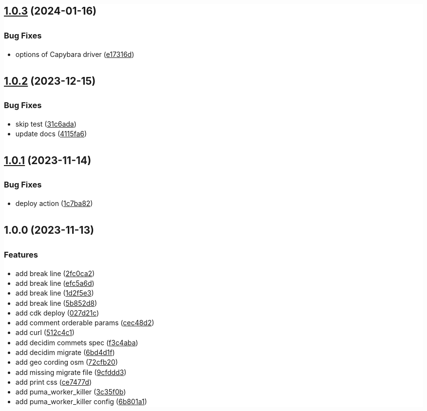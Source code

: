 ## [1.0.3](https://github.com/codeforjapan/decidim-cfj/compare/v1.0.2...v1.0.3) (2024-01-16)


### Bug Fixes

* options of Capybara driver ([e17316d](https://github.com/codeforjapan/decidim-cfj/commit/e17316dcfab231e3d451ef3d60eae516a53b9b03))

## [1.0.2](https://github.com/codeforjapan/decidim-cfj/compare/v1.0.1...v1.0.2) (2023-12-15)


### Bug Fixes

* skip test ([31c6ada](https://github.com/codeforjapan/decidim-cfj/commit/31c6ada4798f79d2c295f5f77d00417fd2b75675))
* update docs ([4115fa6](https://github.com/codeforjapan/decidim-cfj/commit/4115fa65d4346e7f57456f1c4f0f3820754bbbf9))

## [1.0.1](https://github.com/codeforjapan/decidim-cfj/compare/v1.0.0...v1.0.1) (2023-11-14)


### Bug Fixes

* deploy action ([1c7ba82](https://github.com/codeforjapan/decidim-cfj/commit/1c7ba8231272f26a251c8fe6413b8856c9a73b7c))

## 1.0.0 (2023-11-13)


### Features

* add break line ([2fc0ca2](https://github.com/codeforjapan/decidim-cfj/commit/2fc0ca22b41da50ef964b177da4437188c4504dd))
* add break line ([efc5a6d](https://github.com/codeforjapan/decidim-cfj/commit/efc5a6d59078b7891adbddd682ad7f0a591a71dd))
* add break line ([1d2f5e3](https://github.com/codeforjapan/decidim-cfj/commit/1d2f5e3cc24d38fee0987d6da5901179e8b80dc0))
* add break line ([5b852d8](https://github.com/codeforjapan/decidim-cfj/commit/5b852d8a75e7a4613a629ce7a82f0c3ee505d701))
* add cdk deploy ([027d21c](https://github.com/codeforjapan/decidim-cfj/commit/027d21cdd876bd8523a13df89c7af81c8d7dd3bb))
* add comment orderable params ([cec48d2](https://github.com/codeforjapan/decidim-cfj/commit/cec48d297ddbb3a56e4301287512c103ec37d070))
* add curl ([512c4c1](https://github.com/codeforjapan/decidim-cfj/commit/512c4c1c47af992d192b37bb0404aadf0e65835a))
* add decidim commets spec ([f3c4aba](https://github.com/codeforjapan/decidim-cfj/commit/f3c4aba65042766f6b30f9c97ff8ad9cbba71ba3))
* add decidim migrate ([6bd4d1f](https://github.com/codeforjapan/decidim-cfj/commit/6bd4d1fa17c7244a1573eafb2bf498333c97cdd3))
* add geo cording osm ([72cfb20](https://github.com/codeforjapan/decidim-cfj/commit/72cfb206603668000a7376fedc5eb46104b909b0))
* add missing migrate file ([9cfddd3](https://github.com/codeforjapan/decidim-cfj/commit/9cfddd37bbfc6a98cba4bc20850fad6e2281934c))
* add print css ([ce7477d](https://github.com/codeforjapan/decidim-cfj/commit/ce7477d4c7510f935da178fa5626d7578ba787aa))
* add puma_worker_killer ([3c35f0b](https://github.com/codeforjapan/decidim-cfj/commit/3c35f0b3facffcee125eb5ea1dc1801601884924))
* add puma_worker_killer config ([6b801a1](https://github.com/codeforjapan/decidim-cfj/commit/6b801a1ae7cd0410a1708cf3e781ca12eca4f293))